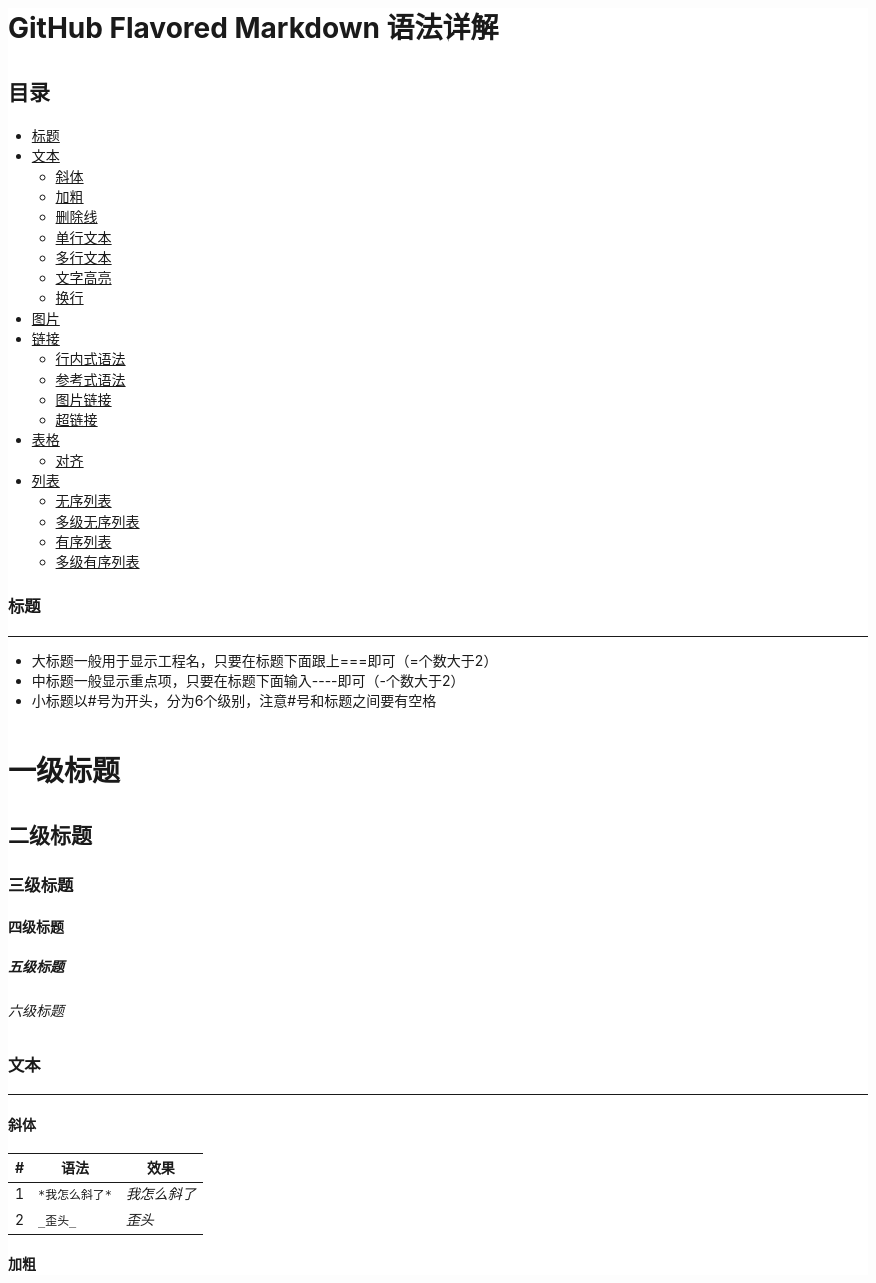 GitHub Flavored Markdown 语法详解
================================
## 目录
* [标题](#标题)
* [文本](#文本)
    * [斜体](#斜体)
    * [加粗](#加粗)
    * [删除线](#删除线)
    * [单行文本](#单行文本)
    * [多行文本](#多行文本)
    * [文字高亮](#文字高亮)
    * [换行](#换行)
* [图片](#图片)
* [链接](#链接)
    * [行内式语法](#行内式语法)
    * [参考式语法](#参考式语法)
    * [图片链接](#图片链接)
    * [超链接](#超链接)
* [表格](#表格)
    * [对齐](#对齐)
* [列表](#列表)
    * [无序列表](#无序列表)
    * [多级无序列表](#多级无序列表)
    * [有序列表](#有序列表)
    * [多级有序列表](#多级有序列表)


### 标题
-------
- 大标题一般用于显示工程名，只要在标题下面跟上===即可（=个数大于2）
- 中标题一般显示重点项，只要在标题下面输入----即可（-个数大于2）
- 小标题以#号为开头，分为6个级别，注意#号和标题之间要有空格
# 一级标题
## 二级标题
### 三级标题
#### 四级标题
##### 五级标题
###### 六级标题

### 文本
--------
#### 斜体

|#|语法|效果|
|----|---|-------|
|1|`*我怎么斜了*`|*我怎么斜了*|
|2|`_歪头_`|_歪头_|
#### 加粗
